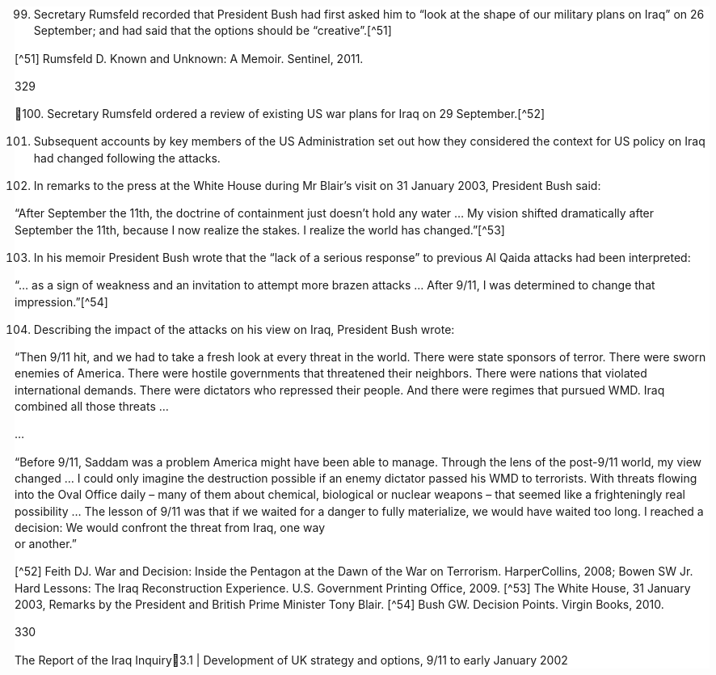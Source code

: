 99.  Secretary Rumsfeld recorded that President Bush had first asked him to “look at 
the shape of our military plans on Iraq” on 26 September; and had said that the options 
should be “creative”.[^51] 

[^51] Rumsfeld D. Known and Unknown: A Memoir. Sentinel, 2011.

329

100.  Secretary Rumsfeld ordered a review of existing US war plans for Iraq on 
29 September.[^52] 

101.  Subsequent accounts by key members of the US Administration set out how they 
considered the context for US policy on Iraq had changed following the attacks.

102.  In remarks to the press at the White House during Mr Blair’s visit on 31 January 
2003, President Bush said:

“After September the 11th, the doctrine of containment just doesn’t hold any water 
… My vision shifted dramatically after September the 11th, because I now realize 
the stakes. I realize the world has changed.”[^53] 

103.  In his memoir President Bush wrote that the “lack of a serious response” to 
previous Al Qaida attacks had been interpreted: 

“… as a sign of weakness and an invitation to attempt more brazen attacks … 
After 9/11, I was determined to change that impression.”[^54] 

104.  Describing the impact of the attacks on his view on Iraq, President Bush wrote:

“Then 9/11 hit, and we had to take a fresh look at every threat in the world. There 
were state sponsors of terror. There were sworn enemies of America. There were 
hostile governments that threatened their neighbors. There were nations that 
violated international demands. There were dictators who repressed their people. 
And there were regimes that pursued WMD. Iraq combined all those threats …

…

“Before 9/11, Saddam was a problem America might have been able to manage. 
Through the lens of the post-9/11 world, my view changed … I could only imagine 
the destruction possible if an enemy dictator passed his WMD to terrorists. With 
threats flowing into the Oval Office daily – many of them about chemical, biological 
or nuclear weapons – that seemed like a frighteningly real possibility … The lesson 
of 9/11 was that if we waited for a danger to fully materialize, we would have waited 
too long. I reached a decision: We would confront the threat from Iraq, one way  
or another.”

[^52] Feith DJ. War and Decision: Inside the Pentagon at the Dawn of the War on Terrorism. HarperCollins, 
2008; Bowen SW Jr. Hard Lessons: The Iraq Reconstruction Experience. U.S. Government Printing 
Office, 2009. 
[^53] The White House, 31 January 2003, Remarks by the President and British Prime Minister Tony Blair. 
[^54] Bush GW. Decision Points. Virgin Books, 2010. 

330

The Report of the Iraq Inquiry3.1  |  Development of UK strategy and options, 9/11 to early January 2002
